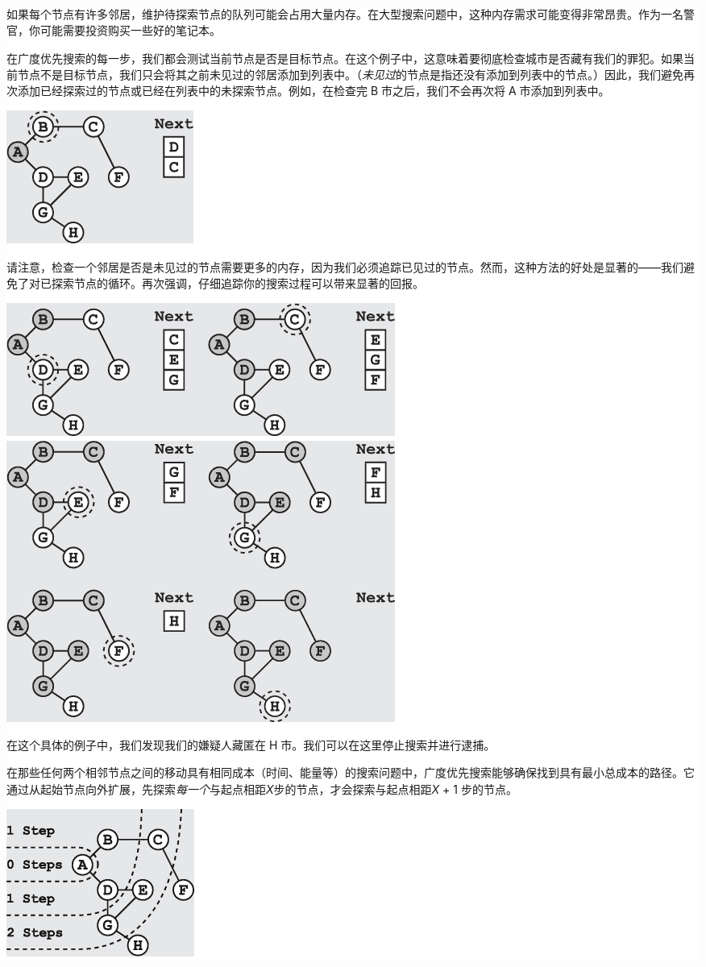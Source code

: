 如果每个节点有许多邻居，维护待探索节点的队列可能会占用大量内存。在大型搜索问题中，这种内存需求可能变得非常昂贵。作为一名警官，你可能需要投资购买一些好的笔记本。

在广度优先搜索的每一步，我们都会测试当前节点是否是目标节点。在这个例子中，这意味着要彻底检查城市是否藏有我们的罪犯。如果当前节点不是目标节点，我们只会将其之前未见过的邻居添加到列表中。（*未见过*的节点是指还没有添加到列表中的节点。）因此，我们避免再次添加已经探索过的节点或已经在列表中的未探索节点。例如，在检查完 B 市之后，我们不会再次将 A 市添加到列表中。

![image](img/f0079-01.jpg)

请注意，检查一个邻居是否是未见过的节点需要更多的内存，因为我们必须追踪已见过的节点。然而，这种方法的好处是显著的——我们避免了对已探索节点的循环。再次强调，仔细追踪你的搜索过程可以带来显著的回报。

![image](img/f0079-02.jpg)![image](img/f0080-01.jpg)

在这个具体的例子中，我们发现我们的嫌疑人藏匿在 H 市。我们可以在这里停止搜索并进行逮捕。

在那些任何两个相邻节点之间的移动具有相同成本（时间、能量等）的搜索问题中，广度优先搜索能够确保找到具有最小总成本的路径。它通过从起始节点向外扩展，先探索*每一个*与起点相距*X*步的节点，才会探索与起点相距*X* + 1 步的节点。

![image](img/f0080-02.jpg)
